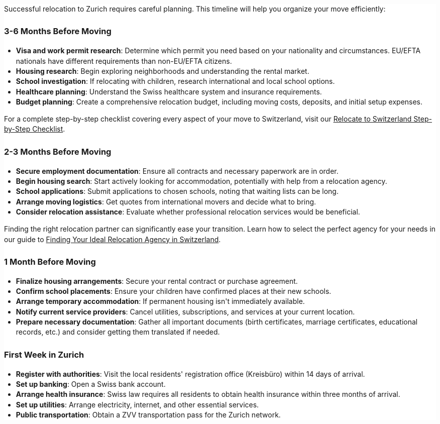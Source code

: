 Successful relocation to Zurich requires careful planning. This timeline will help you organize your move efficiently:

### 3-6 Months Before Moving

- **Visa and work permit research**: Determine which permit you need based on your nationality and circumstances. EU/EFTA nationals have different requirements than non-EU/EFTA citizens.
- **Housing research**: Begin exploring neighborhoods and understanding the rental market.
- **School investigation**: If relocating with children, research international and local school options.
- **Healthcare planning**: Understand the Swiss healthcare system and insurance requirements.
- **Budget planning**: Create a comprehensive relocation budget, including moving costs, deposits, and initial setup expenses.

For a complete step-by-step checklist covering every aspect of your move to Switzerland, visit our [Relocate to Switzerland Step-by-Step Checklist](https://expat-savvy.ch/guides/how-to/relocate-to-switzerland-step-by-step-checklist/).

### 2-3 Months Before Moving

- **Secure employment documentation**: Ensure all contracts and necessary paperwork are in order.
- **Begin housing search**: Start actively looking for accommodation, potentially with help from a relocation agency.
- **School applications**: Submit applications to chosen schools, noting that waiting lists can be long.
- **Arrange moving logistics**: Get quotes from international movers and decide what to bring.
- **Consider relocation assistance**: Evaluate whether professional relocation services would be beneficial.

Finding the right relocation partner can significantly ease your transition. Learn how to select the perfect agency for your needs in our guide to [Finding Your Ideal Relocation Agency in Switzerland](https://expat-savvy.ch/guides/how-to/finding-ideal-relocation-agency-switzerland/).

### 1 Month Before Moving

- **Finalize housing arrangements**: Secure your rental contract or purchase agreement.
- **Confirm school placements**: Ensure your children have confirmed places at their new schools.
- **Arrange temporary accommodation**: If permanent housing isn't immediately available.
- **Notify current service providers**: Cancel utilities, subscriptions, and services at your current location.
- **Prepare necessary documentation**: Gather all important documents (birth certificates, marriage certificates, educational records, etc.) and consider getting them translated if needed.

### First Week in Zurich

- **Register with authorities**: Visit the local residents' registration office (Kreisbüro) within 14 days of arrival.
- **Set up banking**: Open a Swiss bank account.
- **Arrange health insurance**: Swiss law requires all residents to obtain health insurance within three months of arrival.
- **Set up utilities**: Arrange electricity, internet, and other essential services.
- **Public transportation**: Obtain a ZVV transportation pass for the Zurich network.
